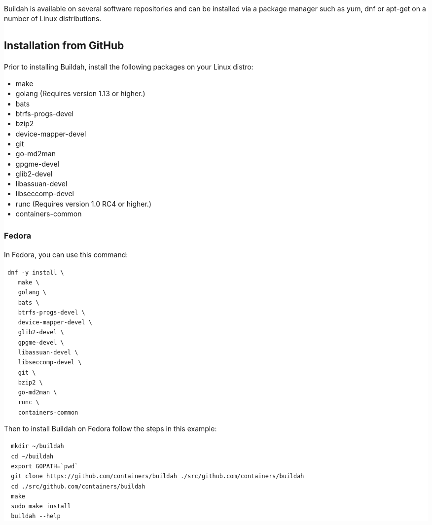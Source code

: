 Buildah is available on several software repositories and can be installed via a package manager such
as yum, dnf or apt-get on a number of Linux distributions.

## Installation from GitHub

Prior to installing Buildah, install the following packages on your Linux distro:
* make
* golang (Requires version 1.13 or higher.)
* bats
* btrfs-progs-devel
* bzip2
* device-mapper-devel
* git
* go-md2man
* gpgme-devel
* glib2-devel
* libassuan-devel
* libseccomp-devel
* runc (Requires version 1.0 RC4 or higher.)
* containers-common

### Fedora

In Fedora, you can use this command:

```
 dnf -y install \
    make \
    golang \
    bats \
    btrfs-progs-devel \
    device-mapper-devel \
    glib2-devel \
    gpgme-devel \
    libassuan-devel \
    libseccomp-devel \
    git \
    bzip2 \
    go-md2man \
    runc \
    containers-common
```

Then to install Buildah on Fedora follow the steps in this example:

```
  mkdir ~/buildah
  cd ~/buildah
  export GOPATH=`pwd`
  git clone https://github.com/containers/buildah ./src/github.com/containers/buildah
  cd ./src/github.com/containers/buildah
  make
  sudo make install
  buildah --help
```
